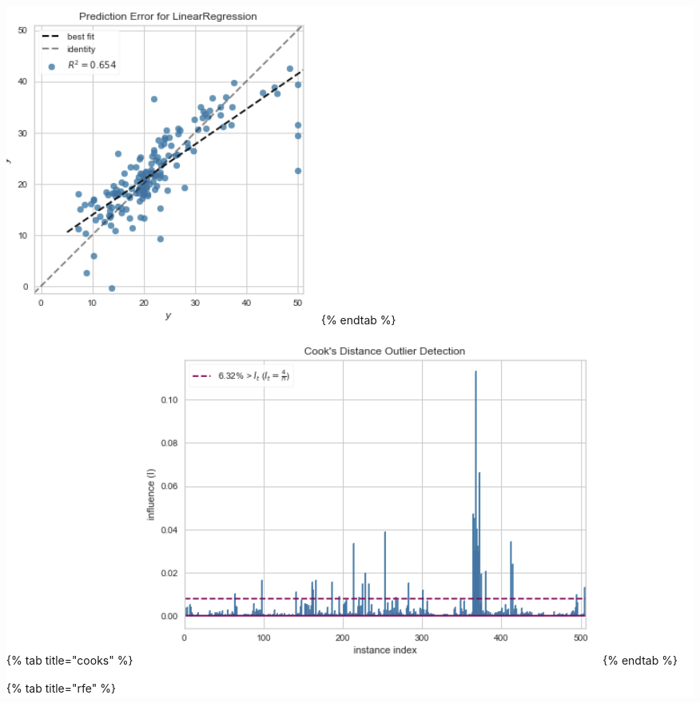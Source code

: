 ![](<../../.gitbook/assets/image (63).png>)
{% endtab %}

{% tab title="cooks" %}
![](<../../.gitbook/assets/image (217) (1).png>)
{% endtab %}

{% tab title="rfe" %}